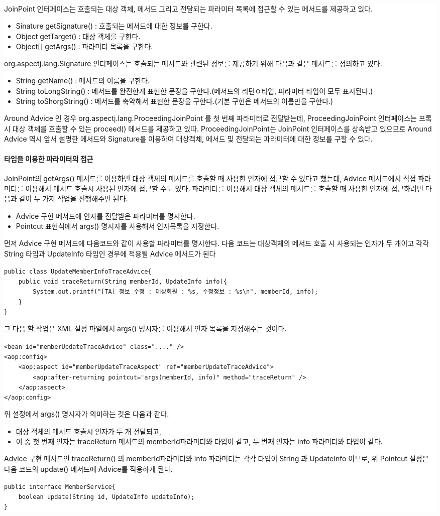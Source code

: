 
JoinPoint 인터페이스는 호출되는 대상 객체, 메서드 그리고 전달되는 파라미터 목록에 접근할 수 있는 메서드를 제공하고 있다.

* Sinature getSignature() : 호출되는 메서드에 대한 정보를 구한다.
* Object getTarget() : 대상 객체를 구한다.
* Object[] getArgs() : 파라미터 목록을 구한다.

org.aspectj.lang.Signature 인터페이스는 호출되는 메서드와 관련된 정보를 제공하기 위해 다음과 같은 메서드를 정의하고 있다.

* String getName() : 메서드의 이름을 구한다.
* String toLongString() : 메서드를 완전한게 표현한 문장을 구한다.(메서드의 리턴ㅇ타입, 파라미터 타입이 모두 표시된다.)
* String toShorgString() : 메서드를 축약해서 표현한 문장을 구한다.(기본 구현은 메서드의 이름만을 구한다.)

Around Advice 인 경우 org.aspectj.lang.ProceedingJoinPoint 를 첫 번째 파라미터로 전달받는데, ProceedingJoinPoint 인터페이스는 프록시 대상 객체를 호출할 수 있는 proceed() 메서드를 제공하고 있따. ProceedingJoinPoint는 JoinPoint 인터페이스를 상속받고 있으므로 Around Advice 역시 앞서 설명한 메서드와 Signature를 이용하여 대상객체, 메서드 및 전달되는 파라미터에 대한 정보를 구할 수 있다.

#### 타입을 이용한 파라미터의 접근

JoinPoint의 getArgs() 메서드를 이용하면 대상 객체의 메서드를 호출할 때 사용한 인자에 접근할 수 있다고 했는데, Advice 메서드에서 직접 파라미터를 이용해서 메서드 호출시 사용된 인자에 접근할 수도 있다. 파라미터를 이용해서 대상 객체의 메서드를 호출할 때 사용한 인자에 접근하려면 다음과 같이 두 가지 작업을 진행해주면 된다.

* Advice 구현 메서드에 인자를 전달받은 파라미터를 명시한다.
* Pointcut 표현식에서 args() 명시자를 사용해서 인자목록을 지정한다.

먼저 Advice 구현 메서드에 다음코드와 같이 사용할 파라미터를 명시한다. 다음 코드는 대상객체의 메서드 호출 시 사용되는 인자가 두 개이고 각각 String 타입과 UpdateInfo 타입인 경우에 적용될 Advice 메서드가 된다

~~~~
public class UpdateMemberInfoTraceAdvice{
	public void traceReturn(String memberId, UpdateInfo info){
		System.out.printf("[TA] 정보 수정 : 대상회원 : %s, 수정정보 : %s\n", memberId, info);
	}
}
~~~~

그 다음 할 작업은 XML 설정 파일에서 args() 명시자를 이용해서 인자 목록을 지정해주는 것이다.

~~~~
<bean id="memberUpdateTraceAdvice" class="...." />
<aop:config>
	<aop:aspect id="memberUpdateTraceAspect" ref="memberUpdateTraceAdvice">
		<aop:after-returning pointcut="args(memberId, info)" method="traceReturn" />
	</aop:aspect>
</aop:config>
~~~~

위 설정에서 args() 명시자가 의미하는 것은 다음과 같다.

* 대상 객체의 메서드 호출시 인자가 두 개 전달되고,
* 이 중 첫 번째 인자는 traceReturn 메서드의 memberId파라미터와 타입이 같고, 두 번째 인자는 info 파라미터와 타입이 같다.

Advice 구현 메서드인 traceReturn() 의 memberId파라미터와 info 파라미터는 각각 타입이 String 과 UpdateInfo 이므로, 위 Pointcut 설정은 다음 코드의 update() 메서드에 Advice를 적용하게 된다.

~~~~
public interface MemberService{
	boolean update(String id, UpdateInfo updateInfo);
}
~~~~
